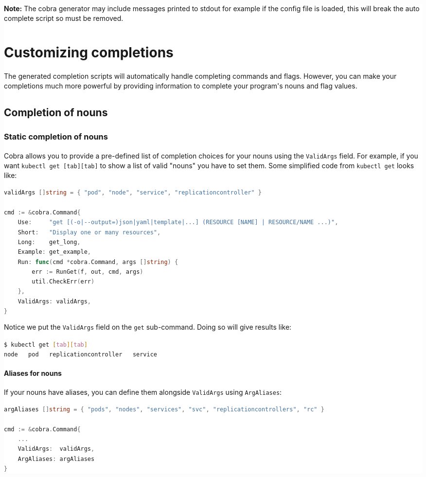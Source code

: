 **Note:** The cobra generator may include messages printed to stdout for example if the config file is loaded, this will break the auto complete script so must be removed.

# Customizing completions

The generated completion scripts will automatically handle completing commands and flags.  However, you can make your completions much more powerful by providing information to complete your program's nouns and flag values.

## Completion of nouns

### Static completion of nouns

Cobra allows you to provide a pre-defined list of completion choices for your nouns using the `ValidArgs` field.
For example, if you want `kubectl get [tab][tab]` to show a list of valid "nouns" you have to set them.
Some simplified code from `kubectl get` looks like:

```go
validArgs []string = { "pod", "node", "service", "replicationcontroller" }

cmd := &cobra.Command{
	Use:     "get [(-o|--output=)json|yaml|template|...] (RESOURCE [NAME] | RESOURCE/NAME ...)",
	Short:   "Display one or many resources",
	Long:    get_long,
	Example: get_example,
	Run: func(cmd *cobra.Command, args []string) {
		err := RunGet(f, out, cmd, args)
		util.CheckErr(err)
	},
	ValidArgs: validArgs,
}
```

Notice we put the `ValidArgs` field on the `get` sub-command. Doing so will give results like:

```bash
$ kubectl get [tab][tab]
node   pod   replicationcontroller   service
```

#### Aliases for nouns

If your nouns have aliases, you can define them alongside `ValidArgs` using `ArgAliases`:

```go
argAliases []string = { "pods", "nodes", "services", "svc", "replicationcontrollers", "rc" }

cmd := &cobra.Command{
    ...
	ValidArgs:  validArgs,
	ArgAliases: argAliases
}
```
